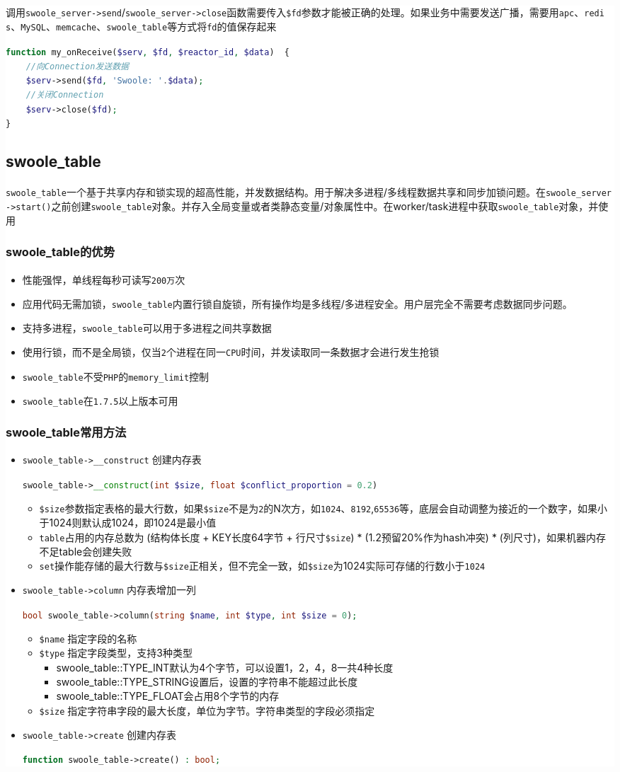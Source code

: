 调用`swoole_server->send`/`swoole_server->close`函数需要传入`$fd`参数才能被正确的处理。如果业务中需要发送广播，需要用`apc`、`redis`、`MySQL`、`memcache`、`swoole_table`等方式将`fd`的值保存起来

```php
function my_onReceive($serv, $fd, $reactor_id, $data)  {
    //向Connection发送数据
    $serv->send($fd, 'Swoole: '.$data);
    //关闭Connection
    $serv->close($fd);
}
```

## swoole_table

​    `swoole_table`一个基于共享内存和锁实现的超高性能，并发数据结构。用于解决多进程/多线程数据共享和同步加锁问题。在`swoole_server->start()`之前创建`swoole_table`对象。并存入全局变量或者类静态变量/对象属性中。在worker/task进程中获取`swoole_table`对象，并使用

### swoole_table的优势

+ 性能强悍，单线程每秒可读写`200万`次
+ 应用代码无需加锁，`swoole_table`内置行锁自旋锁，所有操作均是多线程/多进程安全。用户层完全不需要考虑数据同步问题。
+ 支持多进程，`swoole_table`可以用于多进程之间共享数据
+ 使用行锁，而不是全局锁，仅当`2`个进程在同一`CPU`时间，并发读取同一条数据才会进行发生抢锁

+ `swoole_table`不受`PHP`的`memory_limit`控制
+ `swoole_table`在`1.7.5`以上版本可用

### swoole_table常用方法

+ `swoole_table->__construct` 创建内存表

  ```php
  swoole_table->__construct(int $size, float $conflict_proportion = 0.2)
  ```

  + `$size`参数指定表格的最大行数，如果`$size`不是为`2`的N次方，如`1024`、`8192`,`65536`等，底层会自动调整为接近的一个数字，如果小于1024则默认成1024，即1024是最小值
  + `table`占用的内存总数为 (结构体长度 + KEY长度64字节 + 行尺寸`$size`) * (1.2预留20%作为hash冲突) * (列尺寸)，如果机器内存不足table会创建失败
  + `set`操作能存储的最大行数与`$size`正相关，但不完全一致，如`$size`为1024实际可存储的行数小于`1024`

+ `swoole_table->column` 内存表增加一列

    ``` php
    bool swoole_table->column(string $name, int $type, int $size = 0);
    ```

    + `$name` 指定字段的名称
    + `$type` 指定字段类型，支持3种类型
      + swoole_table::TYPE_INT默认为4个字节，可以设置1，2，4，8一共4种长度
      + swoole_table::TYPE_STRING设置后，设置的字符串不能超过此长度
      + swoole_table::TYPE_FLOAT会占用8个字节的内存
    + `$size` 指定字符串字段的最大长度，单位为字节。字符串类型的字段必须指定

+ `swoole_table->create` 创建内存表

    ``` php
    function swoole_table->create() : bool;
    ```
